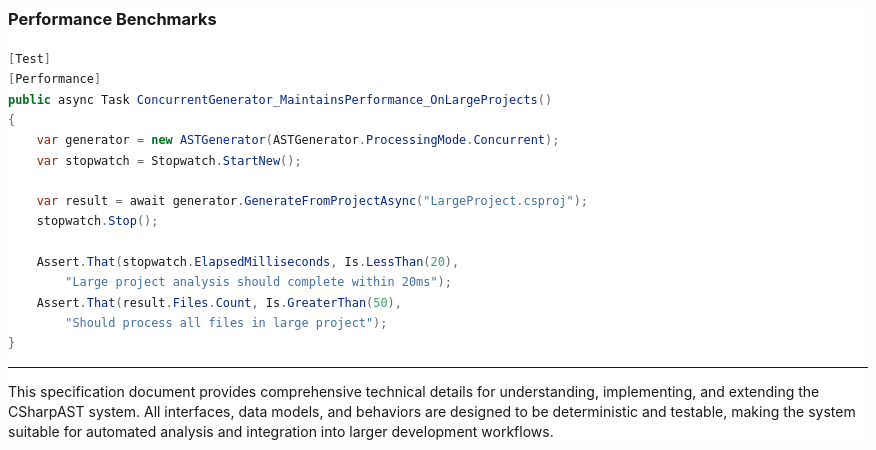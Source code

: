 ### Performance Benchmarks
```csharp
[Test]
[Performance]
public async Task ConcurrentGenerator_MaintainsPerformance_OnLargeProjects()
{
    var generator = new ASTGenerator(ASTGenerator.ProcessingMode.Concurrent);
    var stopwatch = Stopwatch.StartNew();
    
    var result = await generator.GenerateFromProjectAsync("LargeProject.csproj");
    stopwatch.Stop();
    
    Assert.That(stopwatch.ElapsedMilliseconds, Is.LessThan(20), 
        "Large project analysis should complete within 20ms");
    Assert.That(result.Files.Count, Is.GreaterThan(50), 
        "Should process all files in large project");
}
```

---

This specification document provides comprehensive technical details for understanding, implementing, and extending the CSharpAST system. All interfaces, data models, and behaviors are designed to be deterministic and testable, making the system suitable for automated analysis and integration into larger development workflows.
